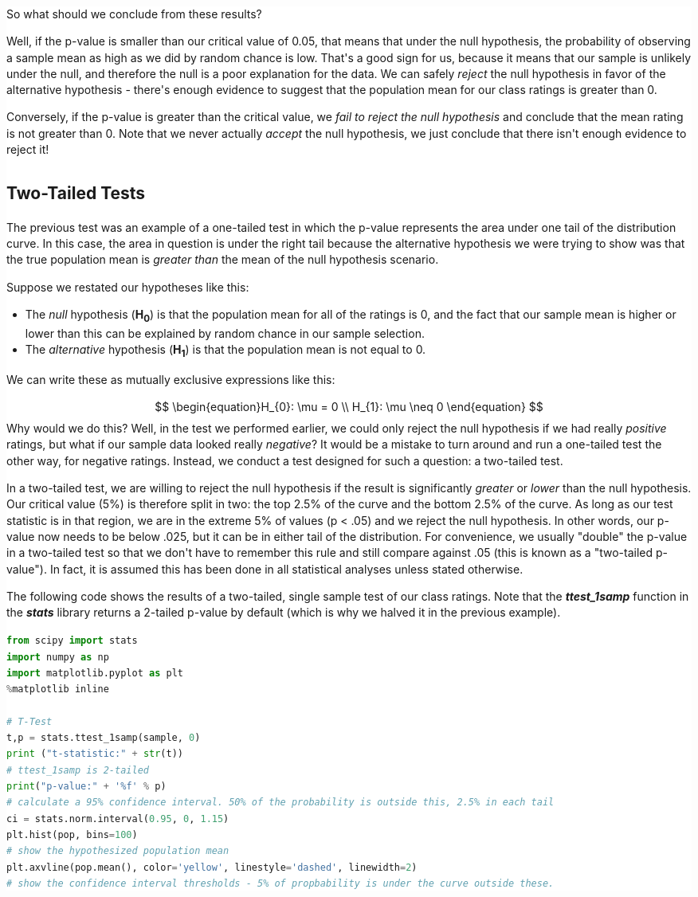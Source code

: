 So what should we conclude from these results?

Well, if the p-value is smaller than our critical value of 0.05, that means that under the null hypothesis, the probability of observing a sample mean as high as we did by random chance is low. That's a good sign for us, because it means that our sample is unlikely under the null, and therefore the null is a poor explanation for the data. We can safely *reject* the null hypothesis in favor of the alternative hypothesis - there's enough evidence to suggest that the population mean for our class ratings is greater than 0.

Conversely, if the p-value is greater than the critical value, we *fail to reject the null hypothesis* and conclude that the mean rating is not greater than 0. Note that we never actually *accept* the null hypothesis, we just conclude that there isn't enough evidence to reject it!

## Two-Tailed Tests
The previous test was an example of a one-tailed test in which the p-value represents the area under one tail of the distribution curve. In this case, the area in question is under the right tail because the alternative hypothesis we were trying to show was that the true population mean is *greater than* the mean of the null hypothesis scenario.

Suppose we restated our hypotheses like this:
* The *null* hypothesis ($\boldsymbol{H_{0}}$) is that the population mean for all of the ratings is 0, and the fact that our sample mean is higher or lower than this can be explained by random chance in our sample selection.
* The *alternative* hypothesis ($\boldsymbol{H_{1}}$) is that the population mean is not equal to 0.

We can write these as mutually exclusive expressions like this:

$$
\begin{equation}H_{0}: \mu = 0 \\ H_{1}: \mu \neq 0 \end{equation}
$$
Why would we do this? Well, in the test we performed earlier, we could only reject the null hypothesis if we had really *positive* ratings, but what if our sample data looked really *negative*? It would be a mistake to turn around and run a one-tailed test the other way, for negative ratings. Instead, we conduct a test designed for such a question: a two-tailed test.

In a two-tailed test, we are willing to reject the null hypothesis if the result is significantly *greater* or *lower* than the null hypothesis. Our critical value (5%) is therefore split in two: the top 2.5% of the curve and the bottom 2.5% of the curve. As long as our test statistic is in that region, we are in the extreme 5% of values (p < .05) and we reject the null hypothesis. In other words, our p-value now needs to be below .025, but it can be in either tail of the distribution. For convenience, we usually "double" the p-value in a two-tailed test so that we don't have to remember this rule and still compare against .05 (this is known as a "two-tailed p-value"). In fact, it is assumed this has been done in all statistical analyses unless stated otherwise. 

The following code shows the results of a two-tailed, single sample test of our class ratings. Note that the ***ttest_1samp*** function in the ***stats*** library returns a 2-tailed p-value by default (which is why we halved it in the previous example).



```python
from scipy import stats
import numpy as np
import matplotlib.pyplot as plt
%matplotlib inline

# T-Test
t,p = stats.ttest_1samp(sample, 0)
print ("t-statistic:" + str(t))
# ttest_1samp is 2-tailed
print("p-value:" + '%f' % p)
# calculate a 95% confidence interval. 50% of the probability is outside this, 2.5% in each tail
ci = stats.norm.interval(0.95, 0, 1.15)
plt.hist(pop, bins=100)
# show the hypothesized population mean
plt.axvline(pop.mean(), color='yellow', linestyle='dashed', linewidth=2)
# show the confidence interval thresholds - 5% of propbability is under the curve outside these.
```